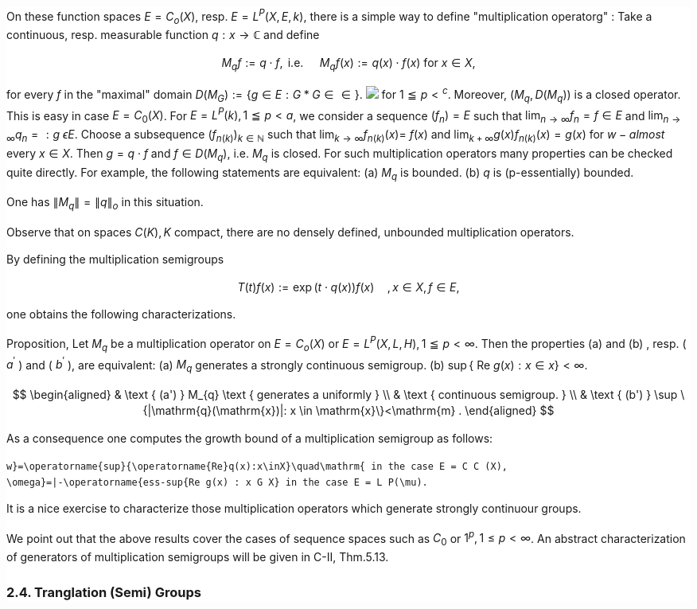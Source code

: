 On these function spaces $E=C_{o}(X)$, resp. $E=L^{P}(X, E, k)$, there is a simple way to define "multiplication operatorg" : Take a continuous, resp. measurable function $q: x \rightarrow \mathbb{C}$ and define

$$
M_{q} f:=q \cdot f, \text { i.e. } \quad M_{q} f(x):=q(x) \cdot f(x) \text { for } x \in X,
$$

for every $f$ in the "maximal" domain $D\left(M_{G}\right):=\{g \in E: G * G \in \in\}$.
![](https://cdn.mathpix.com/cropped/2025_01_13_6f16a93a078af94335ecg-2.jpg?height=69&width=1617&top_left_y=1025&top_left_x=228) for $1 \leqq p<{ }^{c}$. Moreover, $\left(M_{q}, D\left(M_{q}\right)\right)$ is a closed operator. This is easy in case $E=C_{0}(X)$. For $E=L^{P}(k), 1 \leqq p<a$, we consider a sequence $\left(f_{n}\right)=E$ such that $\lim _{n \rightarrow \infty} f_{n}=f \in E$ and $\lim _{n \rightarrow \infty} q_{n}=: g$ $\epsilon E$. Choose a subsequence $\left(f_{n(k)}\right)_{k \in \mathbb{N}}$ such that $\lim _{k \rightarrow \infty} f_{n(k)}(x)=$ $f(x)$ and $\lim _{k+\infty} g(x) f_{n(k)}(x)=g(x)$ for $w-a l m o s t$ every $x \in X$. Then $g=q \cdot f$ and $f \in D\left(M_{q}\right)$, i.e. $M_{q}$ is closed.
For such multiplication operators many properties can be checked quite directly. For example, the following statements are equivalent:
(a) $M_{q}$ is bounded.
(b) $q$ is (p-essentially) bounded.

One has $\left\|M_{q}\right\|=\|q\|_{o}$ in this situation.

Observe that on spaces $C(K), K$ compact, there are no densely defined, unbounded multiplication operators.

By defining the multiplication semigroups

$$
T(t) f(x):=\exp (t \cdot q(x)) f(x) \quad, x \in X, f \in E,
$$

one obtains the following characterizations.

Proposition, Let $M_{q}$ be a multiplication operator on $E=C_{o}(X)$ or $E=L^{P}(X, L, H), 1 \leqq p<\infty$. Then the properties (a) and (b) , resp. ( $a^{\prime}$ ) and ( $b^{\prime}$ ), are equivalent:
(a) $M_{q}$ generates a strongly continuous semigroup.
(b) $\sup \{$ Re $g(x): x \in x\}<\infty$.

$$
\begin{aligned}
& \text { (a') } M_{q} \text { generates a uniformly } \\
& \text { continuous semigroup. } \\
& \text { (b') } \sup \{|\mathrm{q}(\mathrm{x})|: x \in \mathrm{x}\}<\mathrm{m} .
\end{aligned}
$$

As a consequence one computes the growth bound of a multiplication semigroup as follows:

```
w}=\operatorname{sup}{\operatorname{Re}q(x):x\inX}\quad\mathrm{ in the case E = C C (X),
\omega}=|-\operatorname{ess-sup{Re g(x) : x G X} in the case E = L P(\mu).
```

It is a nice exercise to characterize those multiplication operators which generate strongly continuour groups.

We point out that the above results cover the cases of sequence spaces such as $C_{0}$ or $1^{p}, 1 \leq p<\infty$. An abstract characterization of generators of multiplication semigroups will be given in C-II, Thm.5.13.

### 2.4. Tranglation (Semi) Groups
